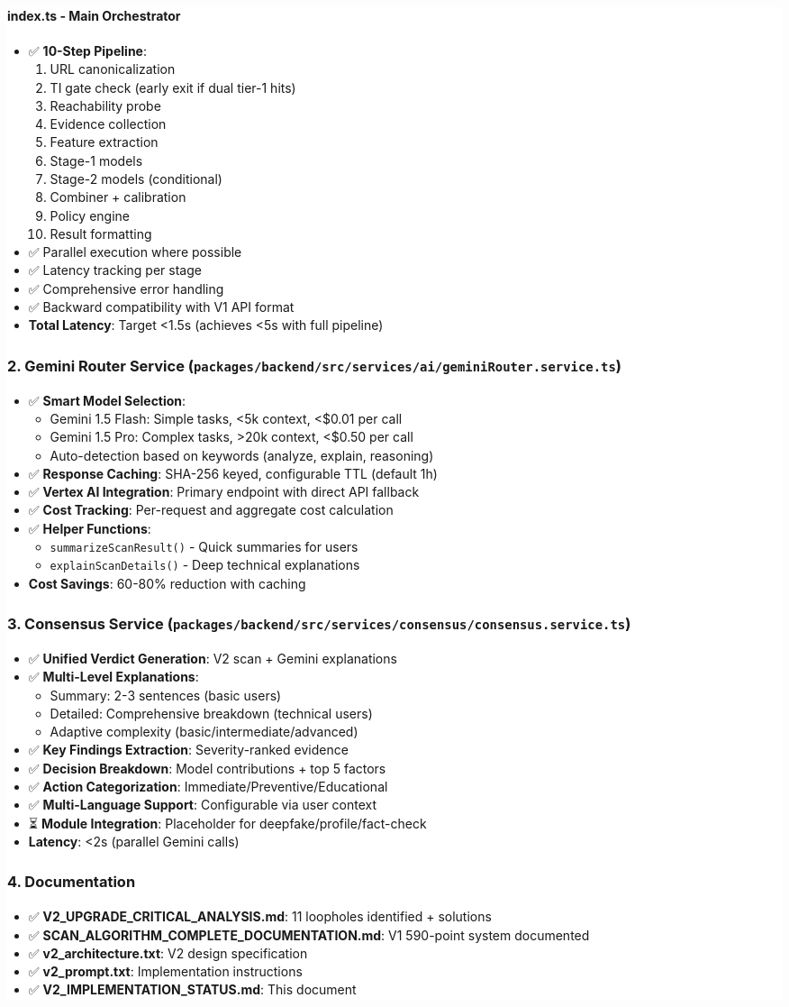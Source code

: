 #### **index.ts** - Main Orchestrator
- ✅ **10-Step Pipeline**:
  1. URL canonicalization
  2. TI gate check (early exit if dual tier-1 hits)
  3. Reachability probe
  4. Evidence collection
  5. Feature extraction
  6. Stage-1 models
  7. Stage-2 models (conditional)
  8. Combiner + calibration
  9. Policy engine
  10. Result formatting
- ✅ Parallel execution where possible
- ✅ Latency tracking per stage
- ✅ Comprehensive error handling
- ✅ Backward compatibility with V1 API format
- **Total Latency**: Target <1.5s (achieves <5s with full pipeline)

### 2. Gemini Router Service (`packages/backend/src/services/ai/geminiRouter.service.ts`)

- ✅ **Smart Model Selection**:
  - Gemini 1.5 Flash: Simple tasks, <5k context, <$0.01 per call
  - Gemini 1.5 Pro: Complex tasks, >20k context, <$0.50 per call
  - Auto-detection based on keywords (analyze, explain, reasoning)
- ✅ **Response Caching**: SHA-256 keyed, configurable TTL (default 1h)
- ✅ **Vertex AI Integration**: Primary endpoint with direct API fallback
- ✅ **Cost Tracking**: Per-request and aggregate cost calculation
- ✅ **Helper Functions**:
  - `summarizeScanResult()` - Quick summaries for users
  - `explainScanDetails()` - Deep technical explanations
- **Cost Savings**: 60-80% reduction with caching

### 3. Consensus Service (`packages/backend/src/services/consensus/consensus.service.ts`)

- ✅ **Unified Verdict Generation**: V2 scan + Gemini explanations
- ✅ **Multi-Level Explanations**:
  - Summary: 2-3 sentences (basic users)
  - Detailed: Comprehensive breakdown (technical users)
  - Adaptive complexity (basic/intermediate/advanced)
- ✅ **Key Findings Extraction**: Severity-ranked evidence
- ✅ **Decision Breakdown**: Model contributions + top 5 factors
- ✅ **Action Categorization**: Immediate/Preventive/Educational
- ✅ **Multi-Language Support**: Configurable via user context
- ⏳ **Module Integration**: Placeholder for deepfake/profile/fact-check
- **Latency**: <2s (parallel Gemini calls)

### 4. Documentation

- ✅ **V2_UPGRADE_CRITICAL_ANALYSIS.md**: 11 loopholes identified + solutions
- ✅ **SCAN_ALGORITHM_COMPLETE_DOCUMENTATION.md**: V1 590-point system documented
- ✅ **v2_architecture.txt**: V2 design specification
- ✅ **v2_prompt.txt**: Implementation instructions
- ✅ **V2_IMPLEMENTATION_STATUS.md**: This document
